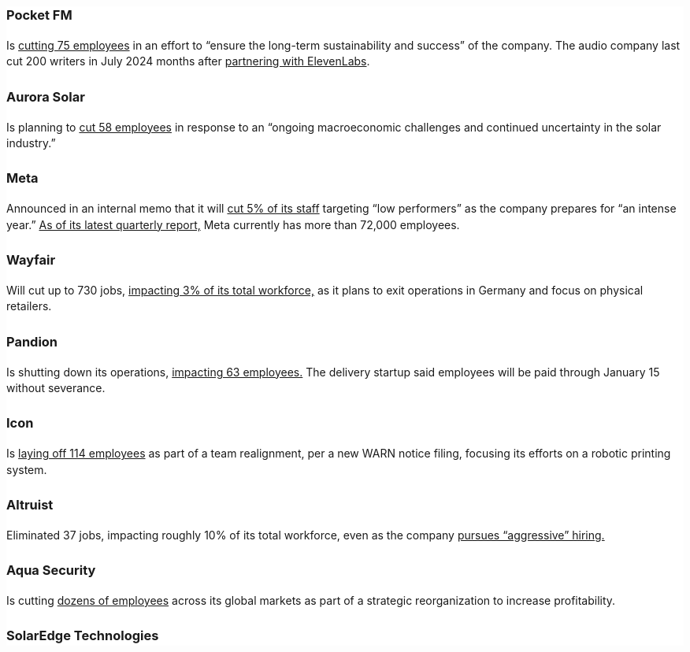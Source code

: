 ### Pocket FM

Is [cutting 75 employees](https://yourstory.com/2025/01/pocketfm-75-employees-pushes-toward-profitability) in an effort to “ensure the long-term sustainability and success” of the company. The audio company last cut 200 writers in July 2024 months after [partnering with ElevenLabs](https://techcrunch.com/2024/06/20/pocket-fm-partners-with-elevenlabs-to-convert-scripts-into-audio-content-quickly/).

### Aurora Solar

Is planning to [cut 58 employees](https://www.sfexaminer.com/news/technology/sf-green-tech-startup-aurora-solar-laying-off-dozens-again/article_a5fc0dbc-d450-11ef-95d2-03eab04fe214.html) in response to an “ongoing macroeconomic challenges and continued uncertainty in the solar industry.”

### Meta

Announced in an internal memo that it will [cut 5% of its staff](https://www.cnbc.com/2025/01/14/meta-targeting-lowest-performing-employees-in-latest-round-of-layoffs.html) targeting “low performers” as the company prepares for “an intense year.” [As of its latest quarterly report,](https://techcrunch.com/2025/01/14/meta-to-cut-roughly-5-of-its-workforce-based-on-performance/) Meta currently has more than 72,000 employees.

### Wayfair

Will cut up to 730 jobs, [impacting 3% of its total workforce,](https://www.cnbc.com/2025/01/10/wayfair-to-exit-germany-cut-730-jobs-in-latest-layoffs.html) as it plans to exit operations in Germany and focus on physical retailers.

### Pandion

Is shutting down its operations, [impacting 63 employees.](https://www.geekwire.com/2025/heavily-funded-pandion-delivery-startup-closes-abruptly-in-latest-logistics-industry-fallout/) The delivery startup said employees will be paid through January 15 without severance.

### Icon

Is [laying off 114 employees](https://www.statesman.com/story/business/2025/01/09/icon-layoffs-austin-texas-3d-printing-company-100-employees/77573345007/) as part of a team realignment, per a new WARN notice filing, focusing its efforts on a robotic printing system.

### Altruist

Eliminated 37 jobs, impacting roughly 10% of its total workforce, even as the company [pursues “aggressive” hiring.](https://riabiz.com/a/2025/1/7/altruist-lays-off-10-of-its-staff-despite-300-revenue-jump-to-get-best-possible-people-as-aggressive-hiring-continues-says-ceo)

### Aqua Security

Is cutting [dozens of employees](https://www.calcalistech.com/ctechnews/article/rjd6qpclyx) across its global markets as part of a strategic reorganization to increase profitability.

### SolarEdge Technologies
